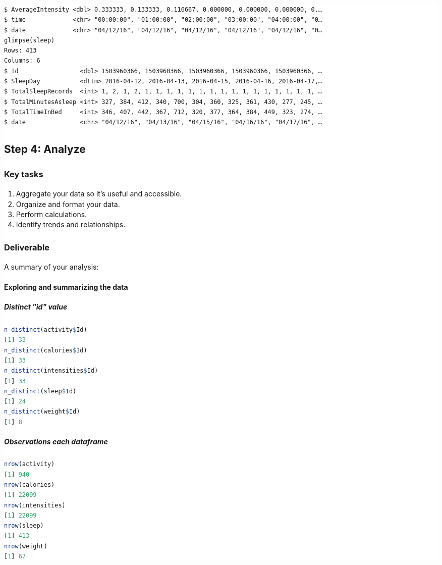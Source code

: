 ```
$ AverageIntensity <dbl> 0.333333, 0.133333, 0.116667, 0.000000, 0.000000, 0.000000, 0.…
$ time             <chr> "00:00:00", "01:00:00", "02:00:00", "03:00:00", "04:00:00", "0…
$ date             <chr> "04/12/16", "04/12/16", "04/12/16", "04/12/16", "04/12/16", "0…
glimpse(sleep)
Rows: 413
Columns: 6
$ Id                 <dbl> 1503960366, 1503960366, 1503960366, 1503960366, 1503960366, …
$ SleepDay           <dttm> 2016-04-12, 2016-04-13, 2016-04-15, 2016-04-16, 2016-04-17,…
$ TotalSleepRecords  <int> 1, 2, 1, 2, 1, 1, 1, 1, 1, 1, 1, 1, 1, 1, 1, 1, 1, 1, 1, 1, …
$ TotalMinutesAsleep <int> 327, 384, 412, 340, 700, 304, 360, 325, 361, 430, 277, 245, …
$ TotalTimeInBed     <int> 346, 407, 442, 367, 712, 320, 377, 364, 384, 449, 323, 274, …
$ date               <chr> "04/12/16", "04/13/16", "04/15/16", "04/16/16", "04/17/16", …
```

## Step 4: Analyze

### Key tasks
1. Aggregate your data so it’s useful and accessible.
2. Organize and format your data.
3. Perform calculations.
4. Identify trends and relationships.

### Deliverable
A summary of your analysis:

#### Exploring and summarizing the data
##### Distinct "id" value
```r
n_distinct(activity$Id)
[1] 33
n_distinct(calories$Id)
[1] 33
n_distinct(intensities$Id)
[1] 33
n_distinct(sleep$Id)
[1] 24
n_distinct(weight$Id)
[1] 8
```

##### Observations each dataframe
```r
nrow(activity)
[1] 940
nrow(calories)
[1] 22099
nrow(intensities)
[1] 22099
nrow(sleep)
[1] 413
nrow(weight)
[1] 67
```

